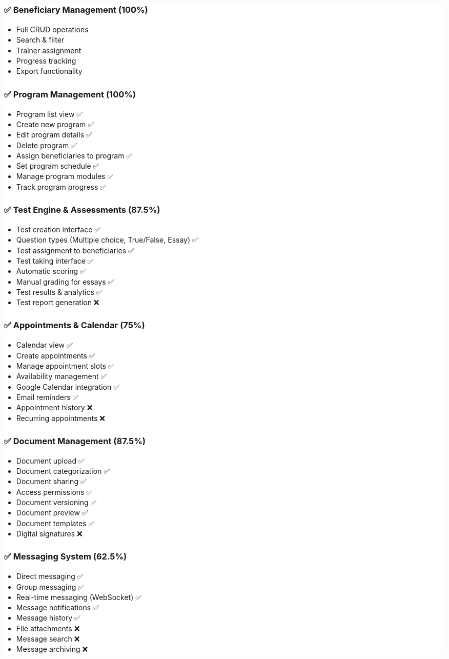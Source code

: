 ### ✅ Beneficiary Management (100%)
- Full CRUD operations
- Search & filter
- Trainer assignment
- Progress tracking
- Export functionality

### ✅ Program Management (100%)
- Program list view ✅
- Create new program ✅
- Edit program details ✅
- Delete program ✅
- Assign beneficiaries to program ✅
- Set program schedule ✅
- Manage program modules ✅
- Track program progress ✅

### ✅ Test Engine & Assessments (87.5%)
- Test creation interface ✅
- Question types (Multiple choice, True/False, Essay) ✅
- Test assignment to beneficiaries ✅
- Test taking interface ✅
- Automatic scoring ✅
- Manual grading for essays ✅
- Test results & analytics ✅
- Test report generation ❌

### ✅ Appointments & Calendar (75%)
- Calendar view ✅
- Create appointments ✅
- Manage appointment slots ✅
- Availability management ✅
- Google Calendar integration ✅
- Email reminders ✅
- Appointment history ❌
- Recurring appointments ❌

### ✅ Document Management (87.5%)
- Document upload ✅
- Document categorization ✅
- Document sharing ✅
- Access permissions ✅
- Document versioning ✅
- Document preview ✅
- Document templates ✅
- Digital signatures ❌

### ✅ Messaging System (62.5%)
- Direct messaging ✅
- Group messaging ✅
- Real-time messaging (WebSocket) ✅
- Message notifications ✅
- Message history ✅
- File attachments ❌
- Message search ❌
- Message archiving ❌
